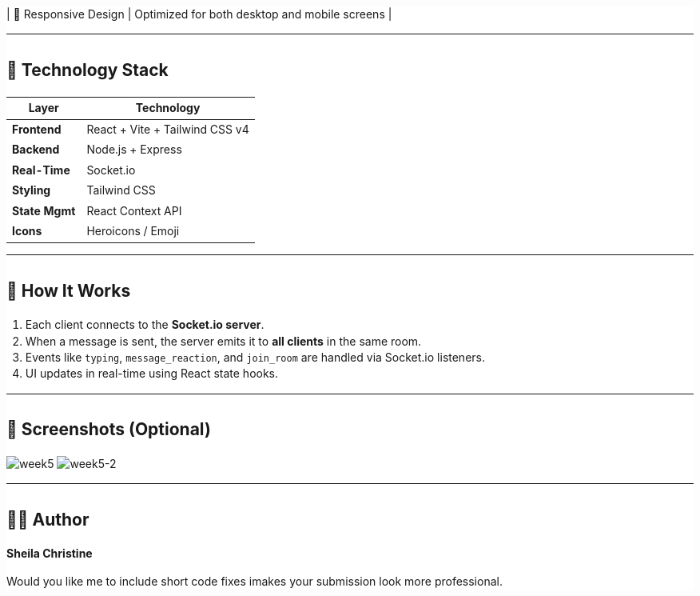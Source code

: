 | 📱 Responsive Design                  | Optimized for both desktop and mobile screens                   |

---

## 🧩 Technology Stack

| Layer          | Technology                     |
| -------------- | ------------------------------ |
| **Frontend**   | React + Vite + Tailwind CSS v4 |
| **Backend**    | Node.js + Express              |
| **Real-Time**  | Socket.io                      |
| **Styling**    | Tailwind CSS                   |
| **State Mgmt** | React Context API              |
| **Icons**      | Heroicons / Emoji              |

---

## 🧪 How It Works

1. Each client connects to the **Socket.io server**.
2. When a message is sent, the server emits it to **all clients** in the same room.
3. Events like `typing`, `message_reaction`, and `join_room` are handled via Socket.io listeners.
4. UI updates in real-time using React state hooks.

---
## 📸 Screenshots (Optional)

<img width="1219" height="716" alt="week5" src="https://github.com/user-attachments/assets/e2b73370-bcd2-4bc6-b3b0-b5b130992d7d" />



<img width="1289" height="560" alt="week5-2" src="https://github.com/user-attachments/assets/cad73ade-52bc-4eb7-b933-e65884f517ec" />



---

## 🧑‍💻 Author

**Sheila Christine**

Would you like me to include short code fixes imakes your submission look more professional.
```

